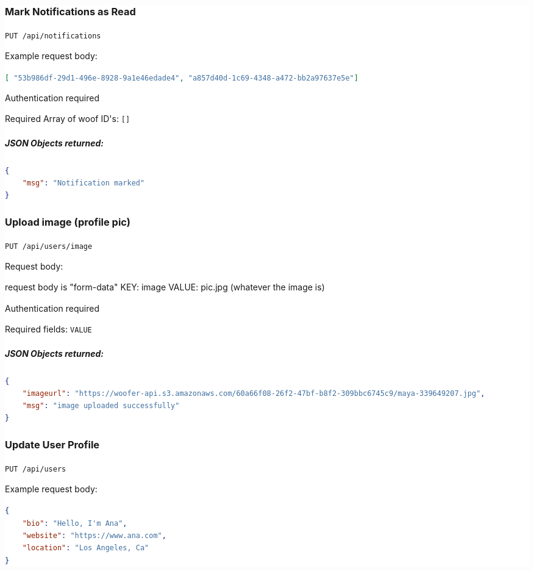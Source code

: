 ### Mark Notifications as Read

`PUT /api/notifications`

Example request body:

```JSON
[ "53b986df-29d1-496e-8928-9a1e46edade4", "a857d40d-1c69-4348-a472-bb2a97637e5e"]
```

Authentication required

Required Array of woof ID's: `[]`

##### JSON Objects returned:

```JSON
{
    "msg": "Notification marked"
}
```

### Upload image (profile pic)

`PUT /api/users/image`

Request body:

request body is "form-data"
KEY: image
VALUE: pic.jpg (whatever the image is)

Authentication required

Required fields: `VALUE`

##### JSON Objects returned:

```JSON
{
    "imageurl": "https://woofer-api.s3.amazonaws.com/60a66f08-26f2-47bf-b8f2-309bbc6745c9/maya-339649207.jpg",
    "msg": "image uploaded successfully"
}
```

### Update User Profile

`PUT /api/users`

Example request body:

```JSON
{
    "bio": "Hello, I'm Ana",
    "website": "https://www.ana.com",
    "location": "Los Angeles, Ca"
}
```
